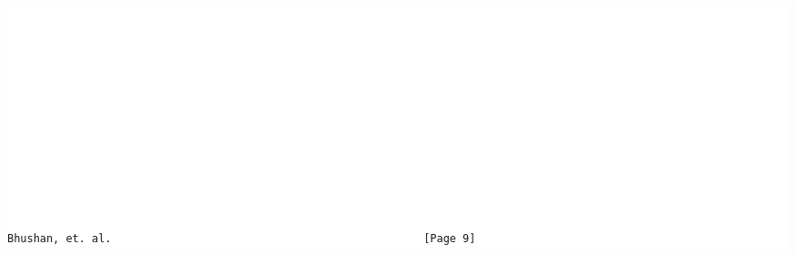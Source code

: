 ``` newpage












Bhushan, et. al.                                                [Page 9]
```
